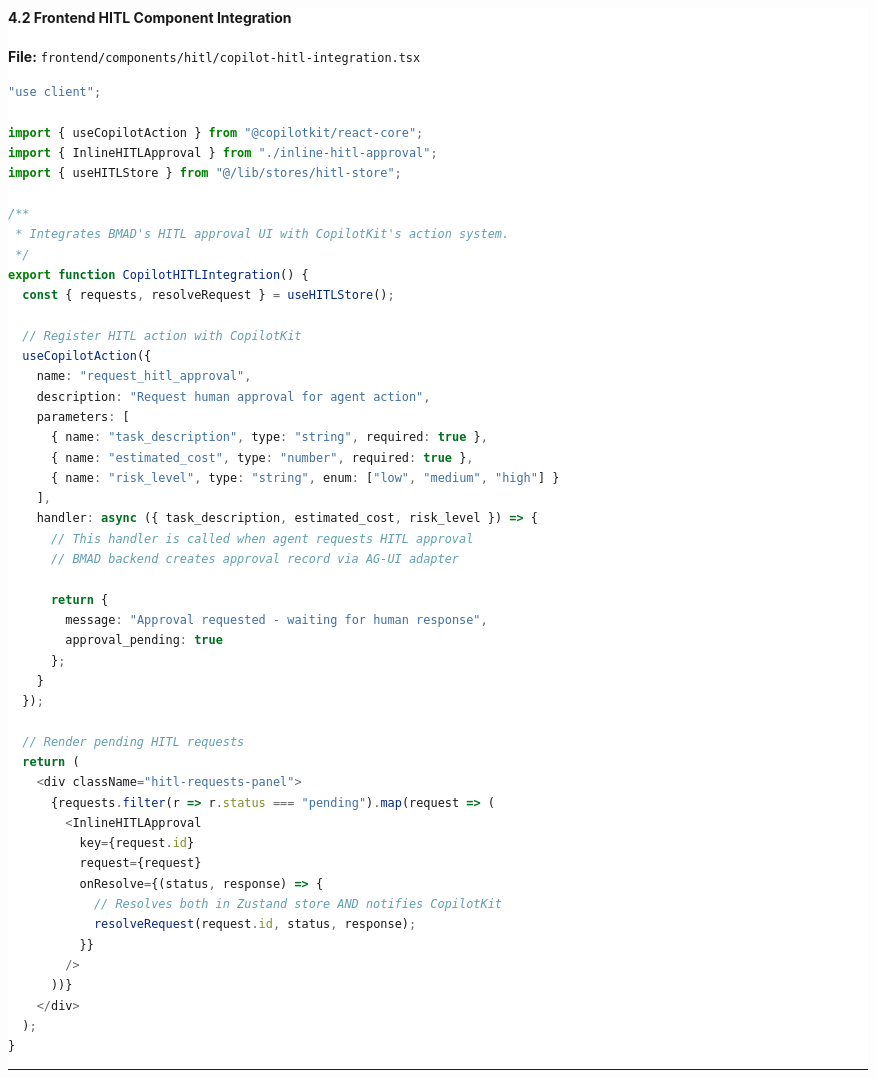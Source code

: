 
#### 4.2 Frontend HITL Component Integration
**File:** `frontend/components/hitl/copilot-hitl-integration.tsx`

```typescript
"use client";

import { useCopilotAction } from "@copilotkit/react-core";
import { InlineHITLApproval } from "./inline-hitl-approval";
import { useHITLStore } from "@/lib/stores/hitl-store";

/**
 * Integrates BMAD's HITL approval UI with CopilotKit's action system.
 */
export function CopilotHITLIntegration() {
  const { requests, resolveRequest } = useHITLStore();

  // Register HITL action with CopilotKit
  useCopilotAction({
    name: "request_hitl_approval",
    description: "Request human approval for agent action",
    parameters: [
      { name: "task_description", type: "string", required: true },
      { name: "estimated_cost", type: "number", required: true },
      { name: "risk_level", type: "string", enum: ["low", "medium", "high"] }
    ],
    handler: async ({ task_description, estimated_cost, risk_level }) => {
      // This handler is called when agent requests HITL approval
      // BMAD backend creates approval record via AG-UI adapter

      return {
        message: "Approval requested - waiting for human response",
        approval_pending: true
      };
    }
  });

  // Render pending HITL requests
  return (
    <div className="hitl-requests-panel">
      {requests.filter(r => r.status === "pending").map(request => (
        <InlineHITLApproval
          key={request.id}
          request={request}
          onResolve={(status, response) => {
            // Resolves both in Zustand store AND notifies CopilotKit
            resolveRequest(request.id, status, response);
          }}
        />
      ))}
    </div>
  );
}
```

---